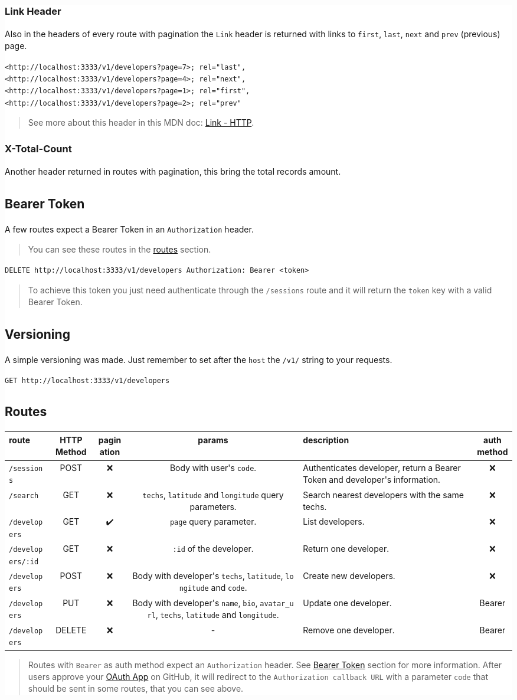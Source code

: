 ### Link Header
Also in the headers of every route with pagination the `Link` header is returned with links to `first`, `last`, `next` and `prev` (previous) page.
```
<http://localhost:3333/v1/developers?page=7>; rel="last",
<http://localhost:3333/v1/developers?page=4>; rel="next",
<http://localhost:3333/v1/developers?page=1>; rel="first",
<http://localhost:3333/v1/developers?page=2>; rel="prev"
```
> See more about this header in this MDN doc: [Link - HTTP](https://developer.mozilla.org/en-US/docs/Web/HTTP/Headers/Link).

### X-Total-Count
Another header returned in routes with pagination, this bring the total records amount.

## Bearer Token
A few routes expect a Bearer Token in an `Authorization` header.
> You can see these routes in the [routes](#routes) section.
```
DELETE http://localhost:3333/v1/developers Authorization: Bearer <token>
```
> To achieve this token you just need authenticate through the `/sessions` route and it will return the `token` key with a valid Bearer Token.

## Versioning
A simple versioning was made. Just remember to set after the `host` the `/v1/` string to your requests.
```
GET http://localhost:3333/v1/developers
```

## Routes
|route|HTTP Method|pagination|params|description|auth method
|:---|:---:|:---:|:---:|:---|:---:
|`/sessions`|POST|:x:|Body with user's `code`.|Authenticates developer, return a Bearer Token and developer's information.|:x:
|`/search`|GET|:x:|`techs`, `latitude` and `longitude` query parameters.|Search nearest developers with the same techs.|:x:
|`/developers`|GET|:heavy_check_mark:|`page` query parameter.|List developers.|:x:
|`/developers/:id`|GET|:x:|`:id` of the developer.|Return one developer.|:x:
|`/developers`|POST|:x:|Body with developer's `techs`, `latitude`, `longitude` and `code`.|Create new developers.|:x:
|`/developers`|PUT|:x:|Body with developer's `name`, `bio`, `avatar_url`, `techs`, `latitude` and `longitude`.|Update one developer.|Bearer
|`/developers`|DELETE|:x:| - |Remove one developer.|Bearer

> Routes with `Bearer` as auth method expect an `Authorization` header. See [Bearer Token](#bearer-token) section for more information. After users approve your [OAuth App](#github-oauth-app) on GitHub, it will redirect to the `Authorization callback URL` with a parameter `code` that should be sent in some routes, that you can see above.
